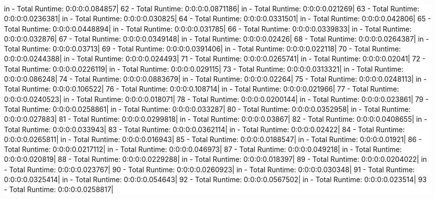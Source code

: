 in - Total Runtime: 0:0:0:0.084857|
62 - Total Runtime: 0:0:0:0.0871186|
in - Total Runtime: 0:0:0:0.021269|
63 - Total Runtime: 0:0:0:0.0236381|
in - Total Runtime: 0:0:0:0.030825|
64 - Total Runtime: 0:0:0:0.0331501|
in - Total Runtime: 0:0:0:0.042806|
65 - Total Runtime: 0:0:0:0.0448894|
in - Total Runtime: 0:0:0:0.031785|
66 - Total Runtime: 0:0:0:0.0339833|
in - Total Runtime: 0:0:0:0.032876|
67 - Total Runtime: 0:0:0:0.0349148|
in - Total Runtime: 0:0:0:0.02426|
68 - Total Runtime: 0:0:0:0.0264387|
in - Total Runtime: 0:0:0:0.03713|
69 - Total Runtime: 0:0:0:0.0391406|
in - Total Runtime: 0:0:0:0.022118|
70 - Total Runtime: 0:0:0:0.0244388|
in - Total Runtime: 0:0:0:0.024493|
71 - Total Runtime: 0:0:0:0.0265741|
in - Total Runtime: 0:0:0:0.02041|
72 - Total Runtime: 0:0:0:0.0226119|
in - Total Runtime: 0:0:0:0.029115|
73 - Total Runtime: 0:0:0:0.0313321|
in - Total Runtime: 0:0:0:0.086248|
74 - Total Runtime: 0:0:0:0.0883679|
in - Total Runtime: 0:0:0:0.02264|
75 - Total Runtime: 0:0:0:0.0248113|
in - Total Runtime: 0:0:0:0.106522|
76 - Total Runtime: 0:0:0:0.108714|
in - Total Runtime: 0:0:0:0.021966|
77 - Total Runtime: 0:0:0:0.0240523|
in - Total Runtime: 0:0:0:0.018071|
78 - Total Runtime: 0:0:0:0.0200144|
in - Total Runtime: 0:0:0:0.023861|
79 - Total Runtime: 0:0:0:0.0258861|
in - Total Runtime: 0:0:0:0.033287|
80 - Total Runtime: 0:0:0:0.0352958|
in - Total Runtime: 0:0:0:0.027883|
81 - Total Runtime: 0:0:0:0.0299818|
in - Total Runtime: 0:0:0:0.03867|
82 - Total Runtime: 0:0:0:0.0408655|
in - Total Runtime: 0:0:0:0.033943|
83 - Total Runtime: 0:0:0:0.0362114|
in - Total Runtime: 0:0:0:0.02422|
84 - Total Runtime: 0:0:0:0.0265811|
in - Total Runtime: 0:0:0:0.016943|
85 - Total Runtime: 0:0:0:0.0188547|
in - Total Runtime: 0:0:0:0.01921|
86 - Total Runtime: 0:0:0:0.0217112|
in - Total Runtime: 0:0:0:0.046973|
87 - Total Runtime: 0:0:0:0.049218|
in - Total Runtime: 0:0:0:0.020819|
88 - Total Runtime: 0:0:0:0.0229288|
in - Total Runtime: 0:0:0:0.018397|
89 - Total Runtime: 0:0:0:0.0204022|
in - Total Runtime: 0:0:0:0.023767|
90 - Total Runtime: 0:0:0:0.0260923|
in - Total Runtime: 0:0:0:0.030348|
91 - Total Runtime: 0:0:0:0.0325414|
in - Total Runtime: 0:0:0:0.054643|
92 - Total Runtime: 0:0:0:0.0567502|
in - Total Runtime: 0:0:0:0.023514|
93 - Total Runtime: 0:0:0:0.0258817|